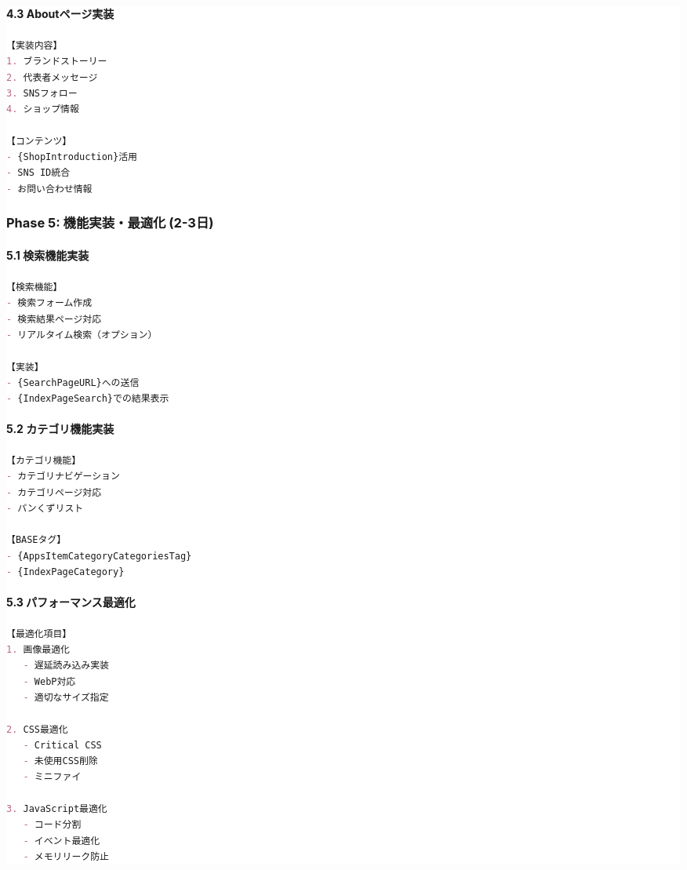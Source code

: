 #### 4.3 Aboutページ実装
```markdown
【実装内容】
1. ブランドストーリー
2. 代表者メッセージ
3. SNSフォロー
4. ショップ情報

【コンテンツ】
- {ShopIntroduction}活用
- SNS ID統合
- お問い合わせ情報
```

### Phase 5: 機能実装・最適化 (2-3日)

#### 5.1 検索機能実装
```markdown
【検索機能】
- 検索フォーム作成
- 検索結果ページ対応
- リアルタイム検索（オプション）

【実装】
- {SearchPageURL}への送信
- {IndexPageSearch}での結果表示
```

#### 5.2 カテゴリ機能実装
```markdown
【カテゴリ機能】
- カテゴリナビゲーション
- カテゴリページ対応
- パンくずリスト

【BASEタグ】
- {AppsItemCategoryCategoriesTag}
- {IndexPageCategory}
```

#### 5.3 パフォーマンス最適化
```markdown
【最適化項目】
1. 画像最適化
   - 遅延読み込み実装
   - WebP対応
   - 適切なサイズ指定

2. CSS最適化
   - Critical CSS
   - 未使用CSS削除
   - ミニファイ

3. JavaScript最適化
   - コード分割
   - イベント最適化
   - メモリリーク防止
```
